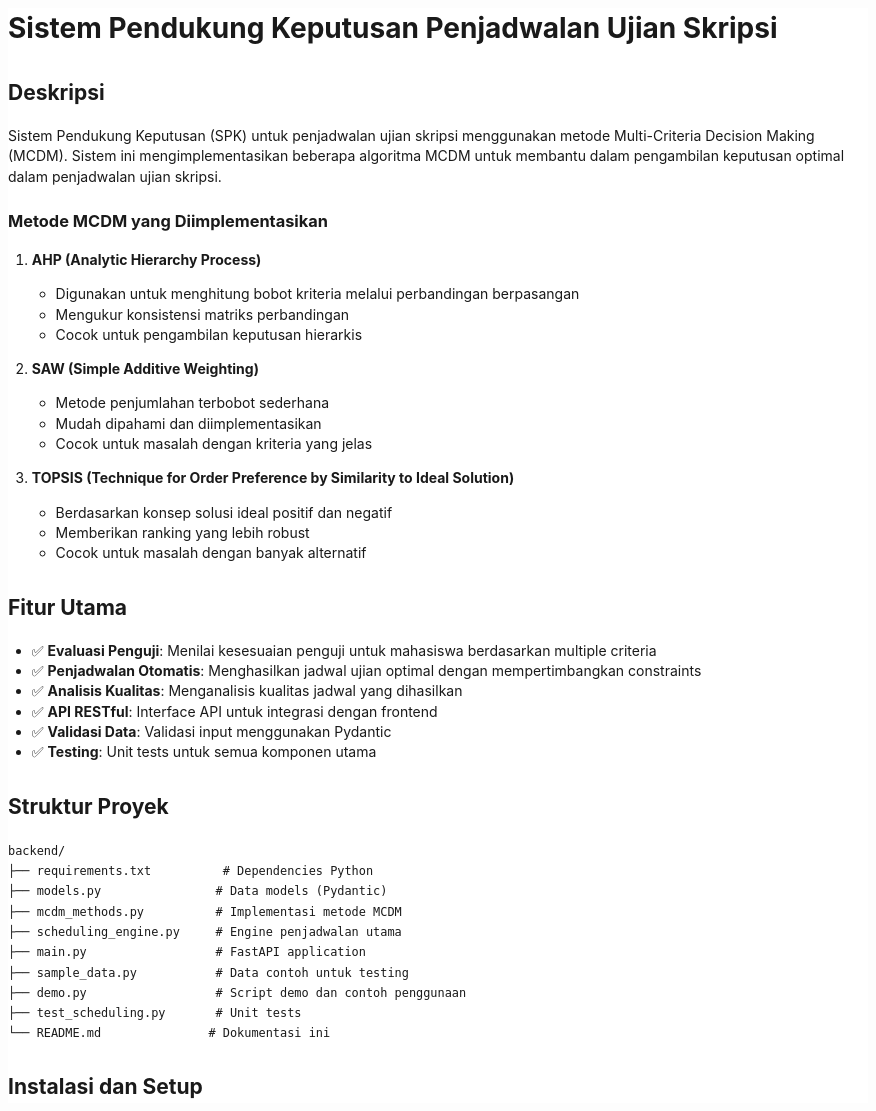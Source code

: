 # Sistem Pendukung Keputusan Penjadwalan Ujian Skripsi

## Deskripsi

Sistem Pendukung Keputusan (SPK) untuk penjadwalan ujian skripsi menggunakan metode Multi-Criteria Decision Making (MCDM). Sistem ini mengimplementasikan beberapa algoritma MCDM untuk membantu dalam pengambilan keputusan optimal dalam penjadwalan ujian skripsi.

### Metode MCDM yang Diimplementasikan

1. **AHP (Analytic Hierarchy Process)**
   - Digunakan untuk menghitung bobot kriteria melalui perbandingan berpasangan
   - Mengukur konsistensi matriks perbandingan
   - Cocok untuk pengambilan keputusan hierarkis

2. **SAW (Simple Additive Weighting)**
   - Metode penjumlahan terbobot sederhana
   - Mudah dipahami dan diimplementasikan
   - Cocok untuk masalah dengan kriteria yang jelas

3. **TOPSIS (Technique for Order Preference by Similarity to Ideal Solution)**
   - Berdasarkan konsep solusi ideal positif dan negatif
   - Memberikan ranking yang lebih robust
   - Cocok untuk masalah dengan banyak alternatif

## Fitur Utama

- ✅ **Evaluasi Penguji**: Menilai kesesuaian penguji untuk mahasiswa berdasarkan multiple criteria
- ✅ **Penjadwalan Otomatis**: Menghasilkan jadwal ujian optimal dengan mempertimbangkan constraints
- ✅ **Analisis Kualitas**: Menganalisis kualitas jadwal yang dihasilkan
- ✅ **API RESTful**: Interface API untuk integrasi dengan frontend
- ✅ **Validasi Data**: Validasi input menggunakan Pydantic
- ✅ **Testing**: Unit tests untuk semua komponen utama

## Struktur Proyek

```
backend/
├── requirements.txt          # Dependencies Python
├── models.py                # Data models (Pydantic)
├── mcdm_methods.py          # Implementasi metode MCDM
├── scheduling_engine.py     # Engine penjadwalan utama
├── main.py                  # FastAPI application
├── sample_data.py           # Data contoh untuk testing
├── demo.py                  # Script demo dan contoh penggunaan
├── test_scheduling.py       # Unit tests
└── README.md               # Dokumentasi ini
```

## Instalasi dan Setup
